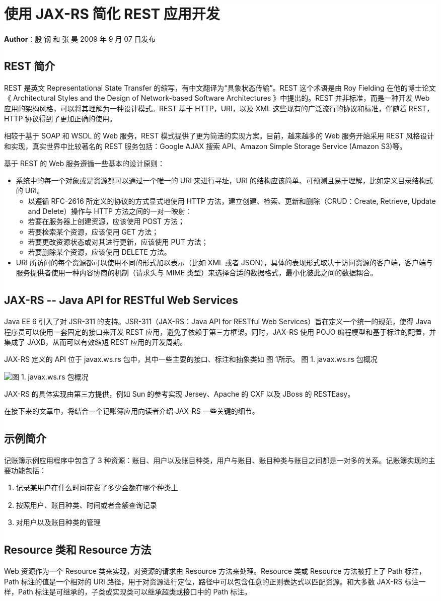 # 使用 JAX-RS 简化 REST 应用开发

**Author**：殷 钢 和 张 昊 2009 年 9 月 07 日发布

## REST 简介

REST 是英文 Representational State Transfer 的缩写，有中文翻译为“具象状态传输”。REST 这个术语是由 Roy Fielding 在他的博士论文 《 Architectural Styles and the Design of Network-based Software Architectures 》中提出的。REST 并非标准，而是一种开发 Web 应用的架构风格，可以将其理解为一种设计模式。REST 基于 HTTP，URI，以及 XML 这些现有的广泛流行的协议和标准，伴随着 REST，HTTP 协议得到了更加正确的使用。

相较于基于 SOAP 和 WSDL 的 Web 服务，REST 模式提供了更为简洁的实现方案。目前，越来越多的 Web 服务开始采用 REST 风格设计和实现，真实世界中比较著名的 REST 服务包括：Google AJAX 搜索 API、Amazon Simple Storage Service (Amazon S3)等。

基于 REST 的 Web 服务遵循一些基本的设计原则：

- 系统中的每一个对象或是资源都可以通过一个唯一的 URI 来进行寻址，URI 的结构应该简单、可预测且易于理解，比如定义目录结构式的 URI。
    - 以遵循 RFC-2616 所定义的协议的方式显式地使用 HTTP 方法，建立创建、检索、更新和删除（CRUD：Create, Retrieve, Update and Delete）操作与 HTTP 方法之间的一对一映射：
    - 若要在服务器上创建资源，应该使用 POST 方法；
    - 若要检索某个资源，应该使用 GET 方法；
    - 若要更改资源状态或对其进行更新，应该使用 PUT 方法；
    - 若要删除某个资源，应该使用 DELETE 方法。
- URI 所访问的每个资源都可以使用不同的形式加以表示（比如 XML 或者 JSON），具体的表现形式取决于访问资源的客户端，客户端与服务提供者使用一种内容协商的机制（请求头与 MIME 类型）来选择合适的数据格式，最小化彼此之间的数据耦合。

## JAX-RS -- Java API for RESTful Web Services

Java EE 6 引入了对 JSR-311 的支持。JSR-311（JAX-RS：Java API for RESTful Web Services）旨在定义一个统一的规范，使得 Java 程序员可以使用一套固定的接口来开发 REST 应用，避免了依赖于第三方框架。同时，JAX-RS 使用 POJO 编程模型和基于标注的配置，并集成了 JAXB，从而可以有效缩短 REST 应用的开发周期。

JAX-RS 定义的 API 位于 javax.ws.rs 包中，其中一些主要的接口、标注和抽象类如 图 1所示。
图 1. javax.ws.rs 包概况

![图 1. javax.ws.rs 包概况](https://www.ibm.com/developerworks/cn/java/j-lo-jaxrs/image001.jpg) 

JAX-RS 的具体实现由第三方提供，例如 Sun 的参考实现 Jersey、Apache 的 CXF 以及 JBoss 的 RESTEasy。

在接下来的文章中，将结合一个记账簿应用向读者介绍 JAX-RS 一些关键的细节。

## 示例简介

记账簿示例应用程序中包含了 3 种资源：账目、用户以及账目种类，用户与账目、账目种类与账目之间都是一对多的关系。记账簿实现的主要功能包括：

1. 记录某用户在什么时间花费了多少金额在哪个种类上

2. 按照用户、账目种类、时间或者金额查询记录
3. 对用户以及账目种类的管理

## Resource 类和 Resource 方法

Web 资源作为一个 Resource 类来实现，对资源的请求由 Resource 方法来处理。Resource 类或 Resource 方法被打上了 Path 标注，Path 标注的值是一个相对的 URI 路径，用于对资源进行定位，路径中可以包含任意的正则表达式以匹配资源。和大多数 JAX-RS 标注一样，Path 标注是可继承的，子类或实现类可以继承超类或接口中的 Path 标注。
